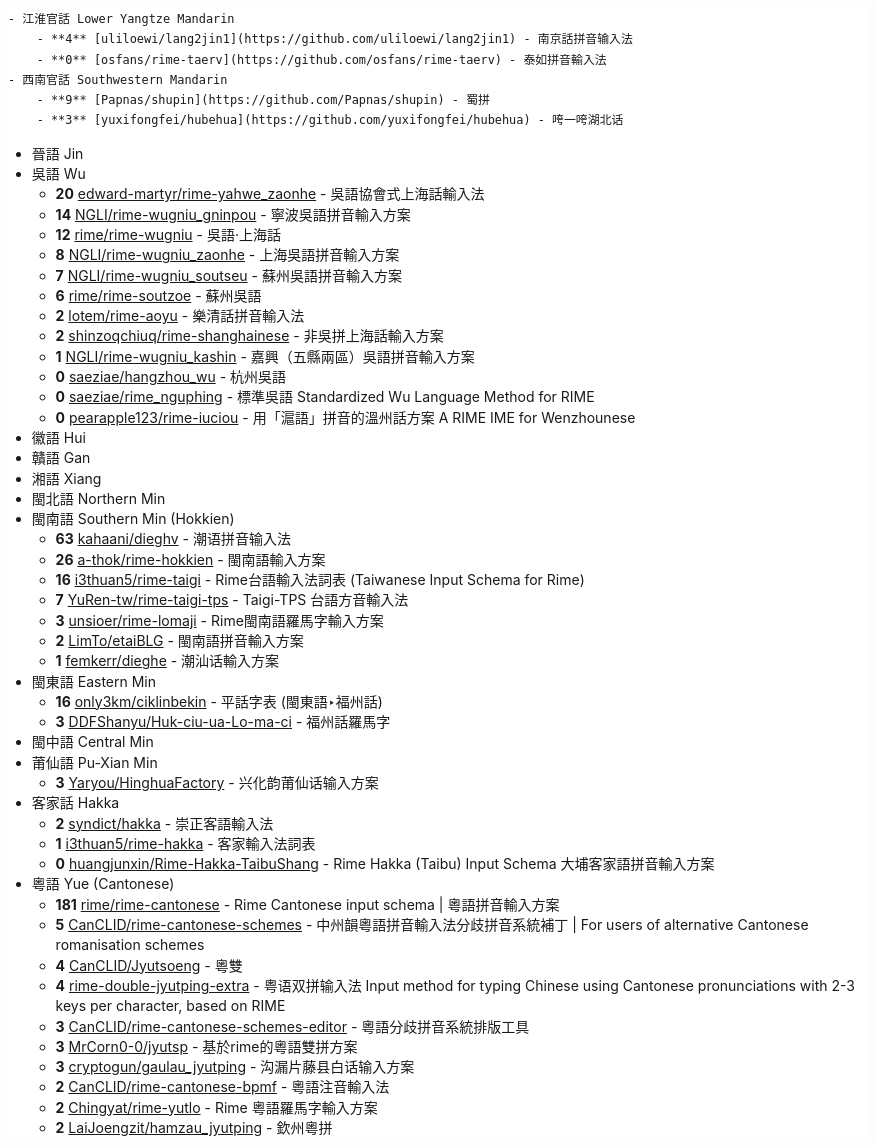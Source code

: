     - 江淮官話 Lower Yangtze Mandarin
        - **4** [uliloewi/lang2jin1](https://github.com/uliloewi/lang2jin1) - 南京話拼音输入法
        - **0** [osfans/rime-taerv](https://github.com/osfans/rime-taerv) - 泰如拼音輸入法
    - 西南官話 Southwestern Mandarin
        - **9** [Papnas/shupin](https://github.com/Papnas/shupin) - 蜀拼
        - **3** [yuxifongfei/hubehua](https://github.com/yuxifongfei/hubehua) - 咵一咵湖北话
- 晉語 Jin
- 吳語 Wu
    - **20** [edward-martyr/rime-yahwe_zaonhe](https://github.com/edward-martyr/rime-yahwe_zaonhe) - 吳語協會式上海話輸入法
    - **14** [NGLI/rime-wugniu_gninpou](https://github.com/NGLI/rime-wugniu_gninpou) - 寧波吳語拼音輸入方案
    - **12** [rime/rime-wugniu](https://github.com/rime/rime-wugniu) - 吳語·上海話
    - **8** [NGLI/rime-wugniu_zaonhe](https://github.com/NGLI/rime-wugniu_zaonhe) - 上海吳語拼音輸入方案
    - **7** [NGLI/rime-wugniu_soutseu](https://github.com/NGLI/rime-wugniu_soutseu) - 蘇州吳語拼音輸入方案
    - **6** [rime/rime-soutzoe](https://github.com/rime/rime-soutzoe) - 蘇州吳語
    - **2** [lotem/rime-aoyu](https://github.com/lotem/rime-aoyu) - 樂清話拼音輸入法
    - **2** [shinzoqchiuq/rime-shanghainese](https://github.com/shinzoqchiuq/rime-shanghainese) - 非吳拼上海話輸入方案
    - **1** [NGLI/rime-wugniu_kashin](https://github.com/NGLI/rime-wugniu_kashin) - 嘉興（五縣兩區）吳語拼音輸入方案
    - **0** [saeziae/hangzhou_wu](https://github.com/saeziae/hangzhou_wu) - 杭州吳語
    - **0** [saeziae/rime_nguphing](https://github.com/saeziae/rime_nguphing) - 標準吳語 Standardized Wu Language Method for RIME
    - **0** [pearapple123/rime-iuciou](https://github.com/pearapple123/rime-iuciou) - 用「滬語」拼音的溫州話方案 A RIME IME for Wenzhounese
- 徽語 Hui
- 贛語 Gan
- 湘語 Xiang
- 閩北語 Northern Min
- 閩南語 Southern Min (Hokkien)
    - **63** [kahaani/dieghv](https://github.com/kahaani/dieghv) - 潮语拼音输入法
    - **26** [a-thok/rime-hokkien](https://github.com/a-thok/rime-hokkien) - 閩南語輸入方案
    - **16** [i3thuan5/rime-taigi](https://github.com/i3thuan5/rime-taigi) - Rime台語輸入法詞表 (Taiwanese Input Schema for Rime)
    - **7** [YuRen-tw/rime-taigi-tps](https://github.com/YuRen-tw/rime-taigi-tps) - Taigi-TPS 台語方音輸入法 
    - **3** [unsioer/rime-lomaji](https://github.com/unsioer/rime-lomaji) - Rime閩南語羅馬字輸入方案
    - **2** [LimTo/etaiBLG](https://github.com/LimTo/etaiBLG) - 閩南語拼音輸入方案
    - **1** [femkerr/dieghe](https://github.com/femkerr/dieghe) - 潮汕话輸入方案
- 閩東語 Eastern Min
    - **16** [only3km/ciklinbekin](https://github.com/only3km/ciklinbekin) - 平話字表 (閩東語‣福州話)
    - **3** [DDFShanyu/Huk-ciu-ua-Lo-ma-ci](https://github.com/DDFShanyu/Huk-ciu-ua-Lo-ma-ci) - 福州話羅馬字
- 閩中語 Central Min
- 莆仙語 Pu-Xian Min
    - **3** [Yaryou/HinghuaFactory](https://github.com/Yaryou/HinghuaFactory) - 兴化韵莆仙话输入方案
- 客家話 Hakka
    - **2** [syndict/hakka](https://github.com/syndict/hakka) - 崇正客語輸入法
    - **1** [i3thuan5/rime-hakka](https://github.com/i3thuan5/rime-hakka) - 客家輸入法詞表
    - **0** [huangjunxin/Rime-Hakka-TaibuShang](https://github.com/huangjunxin/Rime-Hakka-TaibuShang) - Rime Hakka (Taibu) Input Schema 大埔客家語拼音輸入方案
- 粵語 Yue (Cantonese)
    - **181** [rime/rime-cantonese](https://github.com/rime/rime-cantonese) - Rime Cantonese input schema | 粵語拼音輸入方案
    - **5** [CanCLID/rime-cantonese-schemes](https://github.com/CanCLID/rime-cantonese-schemes) - 中州韻粵語拼音輸入法分歧拼音系統補丁 | For users of alternative Cantonese romanisation schemes
    - **4** [CanCLID/Jyutsoeng](https://github.com/CanCLID/Jyutsoeng) - 粵雙
    - **4** [rime-double-jyutping-extra](https://github.com/gkovacs/rime-double-jyutping-extra) - 粤语双拼输入法 Input method for typing Chinese using Cantonese pronunciations with 2-3 keys per character, based on RIME
    - **3** [CanCLID/rime-cantonese-schemes-editor](https://github.com/CanCLID/rime-cantonese-schemes-editor) - 粵語分歧拼音系統排版工具
    - **3** [MrCorn0-0/jyutsp](https://github.com/MrCorn0-0/jyutsp) - 基於rime的粵語雙拼方案
    - **3** [cryptogun/gaulau_jyutping](https://github.com/cryptogun/gaulau_jyutping) - 沟漏片藤县白话输入方案
    - **2** [CanCLID/rime-cantonese-bpmf](https://github.com/CanCLID/rime-cantonese-bpmf) - 粵語注音輸入法
    - **2** [Chingyat/rime-yutlo](https://github.com/Chingyat/rime-yutlo) - Rime 粵語羅馬字輸入方案
    - **2** [LaiJoengzit/hamzau_jyutping](https://github.com/LaiJoengzit/hamzau_jyutping) - 欽州粵拼